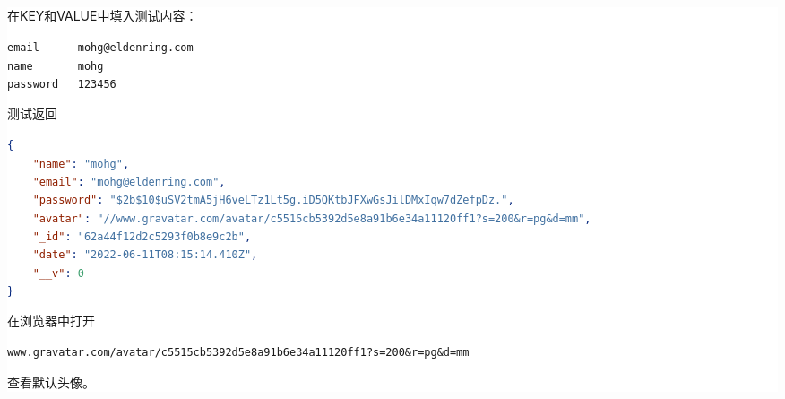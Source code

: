 在KEY和VALUE中填入测试内容：
```
email      mohg@eldenring.com
name       mohg
password   123456
```

测试返回
```json
{
    "name": "mohg",
    "email": "mohg@eldenring.com",
    "password": "$2b$10$uSV2tmA5jH6veLTz1Lt5g.iD5QKtbJFXwGsJilDMxIqw7dZefpDz.",
    "avatar": "//www.gravatar.com/avatar/c5515cb5392d5e8a91b6e34a11120ff1?s=200&r=pg&d=mm",
    "_id": "62a44f12d2c5293f0b8e9c2b",
    "date": "2022-06-11T08:15:14.410Z",
    "__v": 0
}
```

在浏览器中打开
```
www.gravatar.com/avatar/c5515cb5392d5e8a91b6e34a11120ff1?s=200&r=pg&d=mm
```
查看默认头像。



